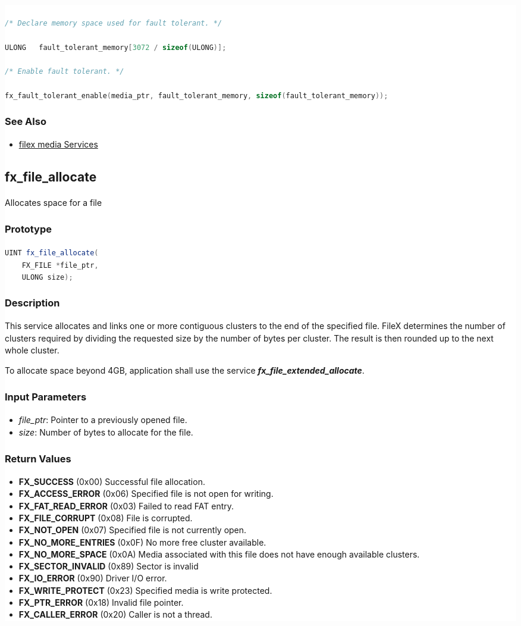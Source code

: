 ```c

/* Declare memory space used for fault tolerant. */

ULONG   fault_tolerant_memory[3072 / sizeof(ULONG)];

/* Enable fault tolerant. */

fx_fault_tolerant_enable(media_ptr, fault_tolerant_memory, sizeof(fault_tolerant_memory));

```

### See Also

- [filex media Services](#Media_Services)

## fx_file_allocate

Allocates space for a file

### Prototype

```csharp
UINT fx_file_allocate(
    FX_FILE *file_ptr, 
    ULONG size);
```

### Description

This service allocates and links one or more contiguous clusters to the end of the specified file. FileX determines the number of clusters required by dividing the requested size by the number of bytes per cluster. The result is then rounded up to the next whole cluster.

To allocate space beyond 4GB, application shall use the service ***fx_file_extended_allocate***.

### Input Parameters

- *file_ptr*: Pointer to a previously opened file.
- *size*: Number of bytes to allocate for the file.

### Return Values

- **FX_SUCCESS** (0x00) Successful file allocation.
- **FX_ACCESS_ERROR** (0x06) Specified file is not open for writing.
- **FX_FAT_READ_ERROR** (0x03) Failed to read FAT entry.
- **FX_FILE_CORRUPT** (0x08) File is corrupted.
- **FX_NOT_OPEN** (0x07) Specified file is not currently open.
- **FX_NO_MORE_ENTRIES** (0x0F) No more free cluster available.
- **FX_NO_MORE_SPACE** (0x0A) Media associated with this file does not have enough available clusters.
- **FX_SECTOR_INVALID** (0x89) Sector is invalid
- **FX_IO_ERROR** (0x90) Driver I/O error.
- **FX_WRITE_PROTECT** (0x23) Specified media is write protected.
- **FX_PTR_ERROR** (0x18) Invalid file pointer.
- **FX_CALLER_ERROR** (0x20) Caller is not a thread.
